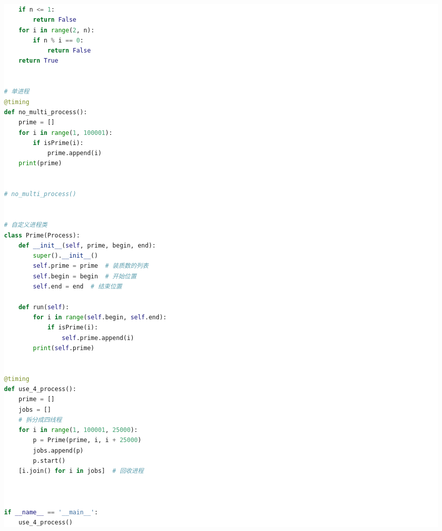 ```python
    if n <= 1:
        return False
    for i in range(2, n):
        if n % i == 0:
            return False
    return True


# 单进程
@timing
def no_multi_process():
    prime = []
    for i in range(1, 100001):
        if isPrime(i):
            prime.append(i)
    print(prime)


# no_multi_process()


# 自定义进程类
class Prime(Process):
    def __init__(self, prime, begin, end):
        super().__init__()
        self.prime = prime  # 装质数的列表
        self.begin = begin  # 开始位置
        self.end = end  # 结束位置

    def run(self):
        for i in range(self.begin, self.end):
            if isPrime(i):
                self.prime.append(i)
        print(self.prime)


@timing
def use_4_process():
    prime = []
    jobs = []
    # 拆分成四线程
    for i in range(1, 100001, 25000):
        p = Prime(prime, i, i + 25000)
        jobs.append(p)
        p.start()
    [i.join() for i in jobs]  # 回收进程



if __name__ == '__main__':
    use_4_process()
```

